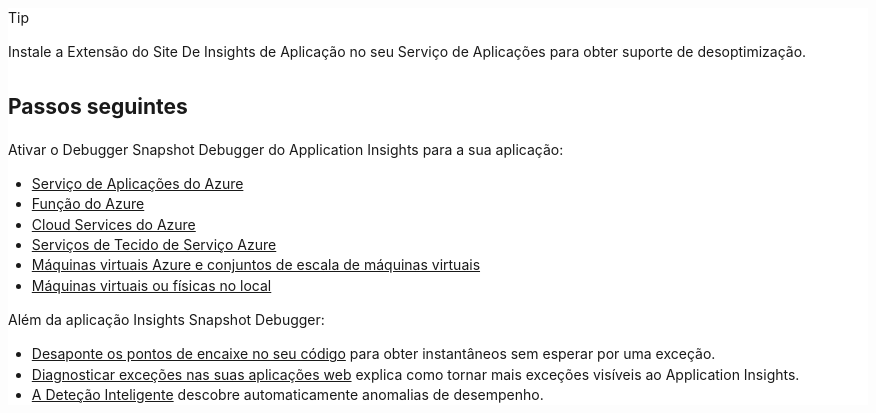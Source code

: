 > [!TIP]
> Instale a Extensão do Site De Insights de Aplicação no seu Serviço de Aplicações para obter suporte de desoptimização.

## <a name="next-steps"></a>Passos seguintes
Ativar o Debugger Snapshot Debugger do Application Insights para a sua aplicação:

* [Serviço de Aplicações do Azure](snapshot-debugger-appservice.md?toc=/azure/azure-monitor/toc.json)
* [Função do Azure](snapshot-debugger-function-app.md?toc=/azure/azure-monitor/toc.json)
* [Cloud Services do Azure](snapshot-debugger-vm.md?toc=/azure/azure-monitor/toc.json)
* [Serviços de Tecido de Serviço Azure](snapshot-debugger-vm.md?toc=/azure/azure-monitor/toc.json)
* [Máquinas virtuais Azure e conjuntos de escala de máquinas virtuais](snapshot-debugger-vm.md?toc=/azure/azure-monitor/toc.json)
* [Máquinas virtuais ou físicas no local](snapshot-debugger-vm.md?toc=/azure/azure-monitor/toc.json)

Além da aplicação Insights Snapshot Debugger:
 
* [Desaponte os pontos de encaixe no seu código](/visualstudio/debugger/debug-live-azure-applications) para obter instantâneos sem esperar por uma exceção.
* [Diagnosticar exceções nas suas aplicações web](./asp-net-exceptions.md) explica como tornar mais exceções visíveis ao Application Insights.
* [A Deteção Inteligente](./proactive-diagnostics.md) descobre automaticamente anomalias de desempenho.